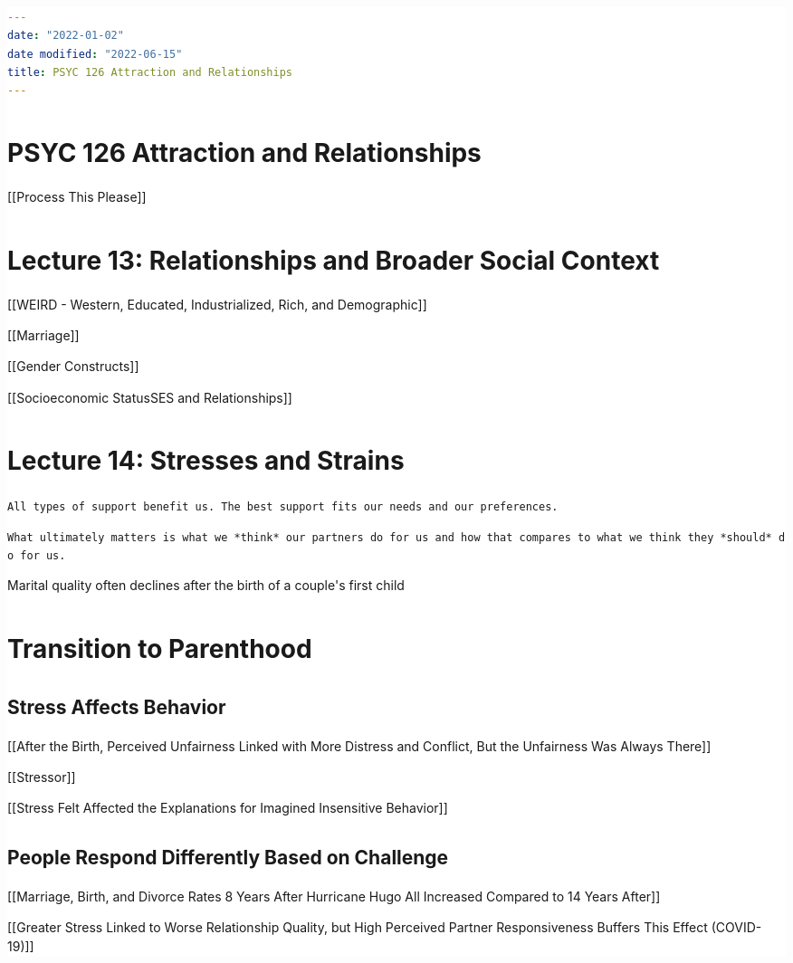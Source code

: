 ```yaml
---
date: "2022-01-02"
date modified: "2022-06-15"
title: PSYC 126 Attraction and Relationships
---
```


# PSYC 126 Attraction and Relationships
[[Process This Please]]

# Lecture 13: Relationships and Broader Social Context
[[WEIRD - Western, Educated, Industrialized, Rich, and Demographic]]

[[Marriage]]

[[Gender Constructs]]

[[Socioeconomic StatusSES and Relationships]]

# Lecture 14: Stresses and Strains
```ad-summary
All types of support benefit us. The best support fits our needs and our preferences.
```

```ad-summary
What ultimately matters is what we *think* our partners do for us and how that compares to what we think they *should* do for us.

```

Marital quality often declines after the birth of a couple's first child

# Transition to Parenthood

## Stress Affects Behavior
[[After the Birth, Perceived Unfairness Linked with More Distress and Conflict, But the Unfairness Was Always There]]

[[Stressor]]

[[Stress Felt Affected the Explanations for Imagined Insensitive Behavior]]

## People Respond Differently Based on Challenge
[[Marriage, Birth, and Divorce Rates 8 Years After Hurricane Hugo All Increased Compared to 14 Years After]]

[[Greater Stress Linked to Worse Relationship Quality, but High Perceived Partner Responsiveness Buffers This Effect (COVID-19)]]
